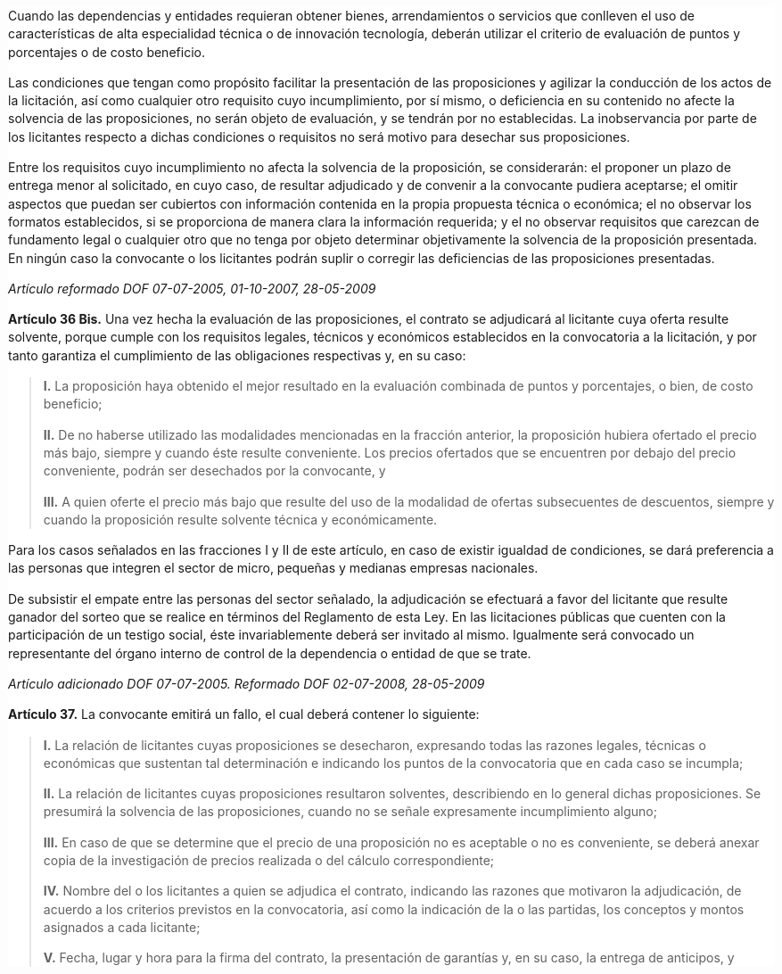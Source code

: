 Cuando las dependencias y entidades requieran obtener bienes, arrendamientos o servicios que conlleven el uso de características de alta especialidad técnica o de innovación tecnología, deberán utilizar el criterio de evaluación de puntos y porcentajes o de costo beneficio.

Las condiciones que tengan como propósito facilitar la presentación de las proposiciones y agilizar la conducción de los actos de la licitación, así como cualquier otro requisito cuyo incumplimiento, por sí mismo, o deficiencia en su contenido no afecte la solvencia de las proposiciones, no serán objeto de evaluación, y se tendrán por no establecidas. La inobservancia por parte de los licitantes respecto a dichas condiciones o requisitos no será motivo para desechar sus proposiciones.

Entre los requisitos cuyo incumplimiento no afecta la solvencia de la proposición, se considerarán: el proponer un plazo de entrega menor al solicitado, en cuyo caso, de resultar adjudicado y de convenir a la convocante pudiera aceptarse; el omitir aspectos que puedan ser cubiertos con información contenida en la propia propuesta técnica o económica; el no observar los formatos establecidos, si se proporciona de manera clara la información requerida; y el no observar requisitos que carezcan de fundamento legal o cualquier otro que no tenga por objeto determinar objetivamente la solvencia de la proposición presentada. En ningún caso la convocante o los licitantes podrán suplir o corregir las deficiencias de las proposiciones presentadas.

*Artículo reformado DOF 07-07-2005, 01-10-2007, 28-05-2009*

**Artículo 36 Bis.** Una vez hecha la evaluación de las proposiciones, el contrato se adjudicará al licitante cuya oferta resulte solvente, porque cumple con los requisitos legales, técnicos y económicos establecidos en la convocatoria a la licitación, y por tanto garantiza el cumplimiento de las obligaciones respectivas y, en su caso:

> **I.** La proposición haya obtenido el mejor resultado en la evaluación combinada de puntos y porcentajes, o bien, de costo beneficio;
>
> **II.** De no haberse utilizado las modalidades mencionadas en la fracción anterior, la proposición hubiera ofertado el precio más bajo, siempre y cuando éste resulte conveniente. Los precios ofertados que se encuentren por debajo del precio conveniente, podrán ser desechados por la convocante, y
>
> **III.** A quien oferte el precio más bajo que resulte del uso de la modalidad de ofertas subsecuentes de descuentos, siempre y cuando la proposición resulte solvente técnica y económicamente.

Para los casos señalados en las fracciones I y II de este artículo, en caso de existir igualdad de condiciones, se dará preferencia a las personas que integren el sector de micro, pequeñas y medianas empresas nacionales.

De subsistir el empate entre las personas del sector señalado, la adjudicación se efectuará a favor del licitante que resulte ganador del sorteo que se realice en términos del Reglamento de esta Ley. En las licitaciones públicas que cuenten con la participación de un testigo social, éste invariablemente deberá ser invitado al mismo. Igualmente será convocado un representante del órgano interno de control de la dependencia o entidad de que se trate.

*Artículo adicionado DOF 07-07-2005. Reformado DOF 02-07-2008, 28-05-2009*

**Artículo 37.** La convocante emitirá un fallo, el cual deberá contener lo siguiente:

> **I.** La relación de licitantes cuyas proposiciones se desecharon, expresando todas las razones legales, técnicas o económicas que sustentan tal determinación e indicando los puntos de la convocatoria que en cada caso se incumpla;
>
> **II.** La relación de licitantes cuyas proposiciones resultaron solventes, describiendo en lo general dichas proposiciones. Se presumirá la solvencia de las proposiciones, cuando no se señale expresamente incumplimiento alguno;
>
> **III.** En caso de que se determine que el precio de una proposición no es aceptable o no es conveniente, se deberá anexar copia de la investigación de precios realizada o del cálculo correspondiente;
>
> **IV.** Nombre del o los licitantes a quien se adjudica el contrato, indicando las razones que motivaron la adjudicación, de acuerdo a los criterios previstos en la convocatoria, así como la indicación de la o las partidas, los conceptos y montos asignados a cada licitante;
>
> **V.** Fecha, lugar y hora para la firma del contrato, la presentación de garantías y, en su caso, la entrega de anticipos, y